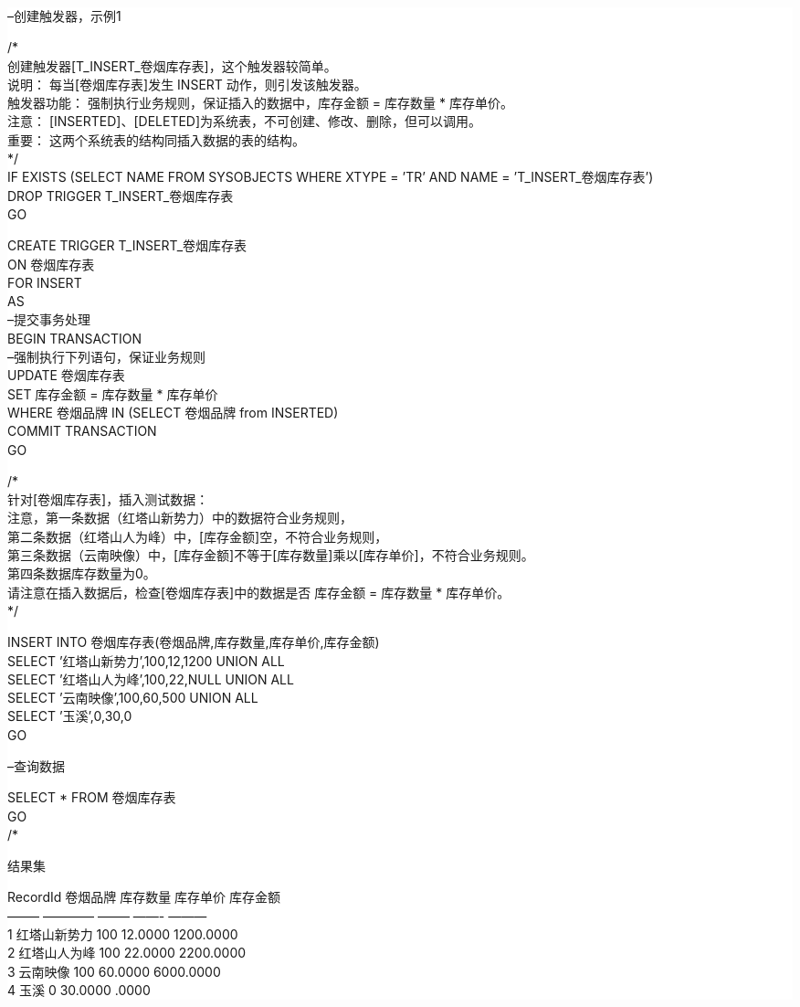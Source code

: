 –创建触发器，示例1   
  
/\*   
创建触发器\[T\_INSERT\_卷烟库存表\]，这个触发器较简单。   
说明： 每当\[卷烟库存表\]发生 INSERT 动作，则引发该触发器。   
触发器功能： 强制执行业务规则，保证插入的数据中，库存金额 = 库存数量 \* 库存单价。   
注意： \[INSERTED\]、\[DELETED\]为系统表，不可创建、修改、删除，但可以调用。   
重要： 这两个系统表的结构同插入数据的表的结构。   
\*/   
IF EXISTS (SELECT NAME FROM SYSOBJECTS WHERE XTYPE = ’TR’ AND NAME = ’T\_INSERT\_卷烟库存表’)   
DROP TRIGGER T\_INSERT\_卷烟库存表   
GO   
  
CREATE TRIGGER T\_INSERT\_卷烟库存表   
ON 卷烟库存表   
FOR INSERT   
AS   
–提交事务处理   
BEGIN TRANSACTION   
–强制执行下列语句，保证业务规则   
UPDATE 卷烟库存表   
SET 库存金额 = 库存数量 \* 库存单价   
WHERE 卷烟品牌 IN (SELECT 卷烟品牌 from INSERTED)   
COMMIT TRANSACTION   
GO   
  
/\*   
针对\[卷烟库存表\]，插入测试数据：   
注意，第一条数据（红塔山新势力）中的数据符合业务规则，   
第二条数据（红塔山人为峰）中，\[库存金额\]空，不符合业务规则，   
第三条数据（云南映像）中，\[库存金额\]不等于\[库存数量\]乘以\[库存单价\]，不符合业务规则。   
第四条数据库存数量为0。   
请注意在插入数据后，检查\[卷烟库存表\]中的数据是否 库存金额 = 库存数量 \* 库存单价。   
\*/   
  
INSERT INTO 卷烟库存表(卷烟品牌,库存数量,库存单价,库存金额)   
SELECT ’红塔山新势力’,100,12,1200 UNION ALL   
SELECT ’红塔山人为峰’,100,22,NULL UNION ALL   
SELECT ’云南映像’,100,60,500 UNION ALL   
SELECT ’玉溪’,0,30,0   
GO   
  
–查询数据   
  
SELECT \* FROM 卷烟库存表   
GO   
/\*   
  
结果集   
  
RecordId 卷烟品牌 库存数量 库存单价 库存金额   
——– ———— ——– ——- ———   
1 红塔山新势力 100 12.0000 1200.0000   
2 红塔山人为峰 100 22.0000 2200.0000   
3 云南映像 100 60.0000 6000.0000   
4 玉溪 0 30.0000 .0000   
  